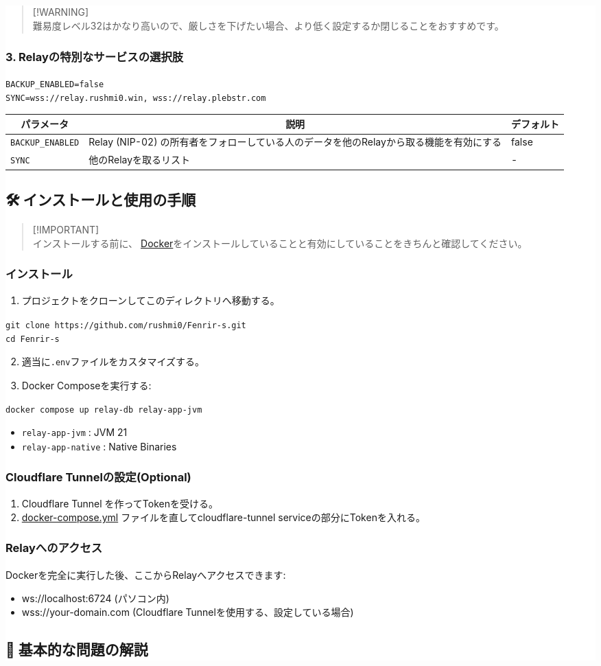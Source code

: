 > [!WARNING]\
> 難易度レベル32はかなり高いので、厳しさを下げたい場合、より低く設定するか閉じることをおすすめです。

### 3. Relayの特別なサービスの選択肢

```dotenv
BACKUP_ENABLED=false
SYNC=wss://relay.rushmi0.win, wss://relay.plebstr.com
```

| パラメータ            | 説明                                                    | デフォルト |
|------------------|-------------------------------------------------------|-------|
| `BACKUP_ENABLED` | Relay (NIP-02) の所有者をフォローしている人のデータを他のRelayから取る機能を有効にする | false |
| `SYNC`           | 他のRelayを取るリスト                                         | -     |

## 🛠 インストールと使用の手順

> [!IMPORTANT]\
> インストールする前に、 [Docker](https://www.docker.com/products/docker-desktop/)をインストールしていることと有効にしていることをきちんと確認してください。

### インストール

1. プロジェクトをクローンしてこのディレクトリへ移動する。

```shell
git clone https://github.com/rushmi0/Fenrir-s.git
cd Fenrir-s
```

2. 適当に`.env`ファイルをカスタマイズする。

3. Docker Composeを実行する:

```shell
docker compose up relay-db relay-app-jvm
```

- `relay-app-jvm` : JVM 21
- `relay-app-native` : Native Binaries

### Cloudflare Tunnelの設定(Optional)

1. Cloudflare Tunnel を作ってTokenを受ける。
2. [docker-compose.yml](docker-compose.yml) ファイルを直してcloudflare-tunnel serviceの部分にTokenを入れる。

### Relayへのアクセス

Dockerを完全に実行した後、ここからRelayへアクセスできます:

- ws://localhost:6724 (パソコン内)
- wss://your-domain.com (Cloudflare Tunnelを使用する、設定している場合)

## 🔧 基本的な問題の解説

